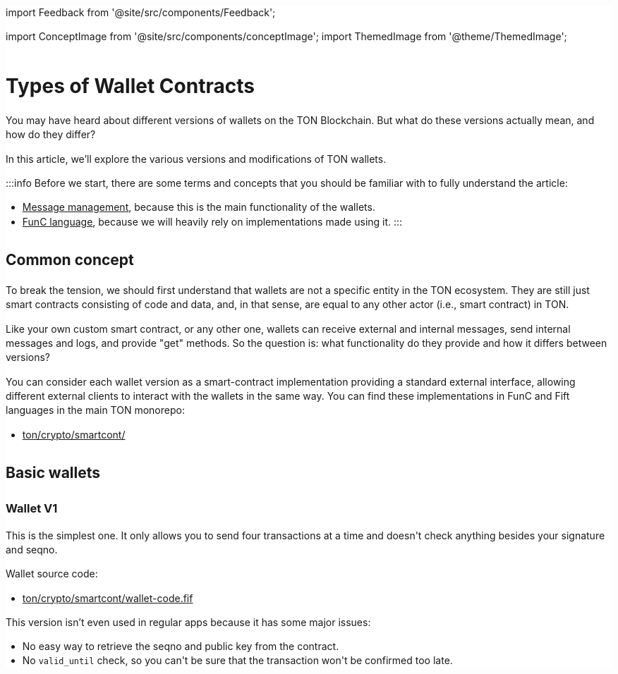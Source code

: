 import Feedback from '@site/src/components/Feedback';

import ConceptImage from '@site/src/components/conceptImage';
import ThemedImage from '@theme/ThemedImage';

# Types of Wallet Contracts

You may have heard about different versions of wallets on the TON Blockchain. But what do these versions actually mean, and how do they differ?

In this article, we’ll explore the various versions and modifications of TON wallets.

:::info
Before we start, there are some terms and concepts that you should be familiar with to fully understand the article:

- [Message management](/v3/documentation/smart-contracts/message-management/messages-and-transactions), because this is the main functionality of the wallets.
- [FunC language](/v3/documentation/smart-contracts/func/overview), because we will heavily rely on implementations made using it.
  :::

## Common concept

To break the tension, we should first understand that wallets are not a specific entity in the TON ecosystem. They are still just smart contracts consisting of code and data, and, in that sense, are equal to any other actor (i.e., smart contract) in TON.

Like your own custom smart contract, or any other one, wallets can receive external and internal messages, send internal messages and logs, and provide "get" methods.
So the question is: what functionality do they provide and how it differs between versions?

You can consider each wallet version as a smart-contract implementation providing a standard external interface, allowing different external clients to interact with the wallets in the same way. You can find these implementations in FunC and Fift languages in the main TON monorepo:

- [ton/crypto/smartcont/](https://github.com/ton-blockchain/ton/blob/master/crypto/smartcont/)

## Basic wallets

### Wallet V1

This is the simplest one. It only allows you to send four transactions at a time and doesn't check anything besides your signature and seqno.

Wallet source code:

- [ton/crypto/smartcont/wallet-code.fif](https://github.com/ton-blockchain/ton/blob/master/crypto/smartcont/new-wallet.fif)

This version isn’t even used in regular apps because it has some major issues:

- No easy way to retrieve the seqno and public key from the contract.
- No `valid_until` check, so you can't be sure that the transaction won't be confirmed too late.
